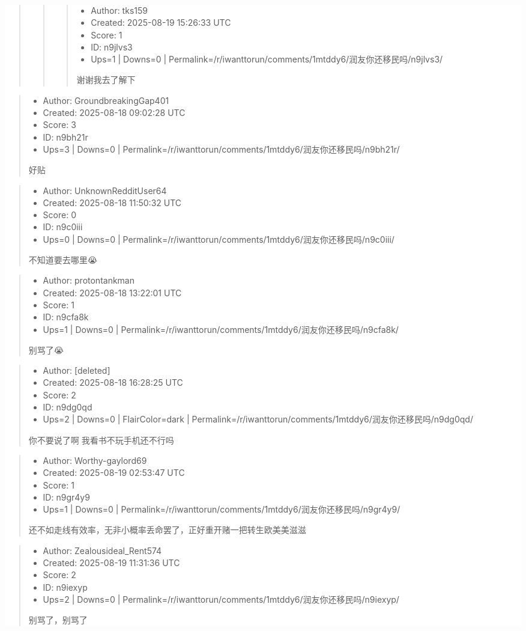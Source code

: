 >>> - Author: tks159
>>> - Created: 2025-08-19 15:26:33 UTC
>>> - Score: 1
>>> - ID: n9jlvs3
>>> - Ups=1 | Downs=0 | Permalink=/r/iwanttorun/comments/1mtddy6/润友你还移民吗/n9jlvs3/
>>>
>>> 谢谢我去了解下

> - Author: GroundbreakingGap401
> - Created: 2025-08-18 09:02:28 UTC
> - Score: 3
> - ID: n9bh21r
> - Ups=3 | Downs=0 | Permalink=/r/iwanttorun/comments/1mtddy6/润友你还移民吗/n9bh21r/
>
> 好贴

> - Author: UnknownRedditUser64
> - Created: 2025-08-18 11:50:32 UTC
> - Score: 0
> - ID: n9c0iii
> - Ups=0 | Downs=0 | Permalink=/r/iwanttorun/comments/1mtddy6/润友你还移民吗/n9c0iii/
>
> 不知道要去哪里😭

> - Author: protontankman
> - Created: 2025-08-18 13:22:01 UTC
> - Score: 1
> - ID: n9cfa8k
> - Ups=1 | Downs=0 | Permalink=/r/iwanttorun/comments/1mtddy6/润友你还移民吗/n9cfa8k/
>
> 别骂了😭

> - Author: [deleted]
> - Created: 2025-08-18 16:28:25 UTC
> - Score: 2
> - ID: n9dg0qd
> - Ups=2 | Downs=0 | FlairColor=dark | Permalink=/r/iwanttorun/comments/1mtddy6/润友你还移民吗/n9dg0qd/
>
> 你不要说了啊 我看书不玩手机还不行吗

> - Author: Worthy-gaylord69
> - Created: 2025-08-19 02:53:47 UTC
> - Score: 1
> - ID: n9gr4y9
> - Ups=1 | Downs=0 | Permalink=/r/iwanttorun/comments/1mtddy6/润友你还移民吗/n9gr4y9/
>
> 还不如走线有效率，无非小概率丢命罢了，正好重开赌一把转生欧美美滋滋

> - Author: Zealousideal_Rent574
> - Created: 2025-08-19 11:31:36 UTC
> - Score: 2
> - ID: n9iexyp
> - Ups=2 | Downs=0 | Permalink=/r/iwanttorun/comments/1mtddy6/润友你还移民吗/n9iexyp/
>
> 别骂了，别骂了
